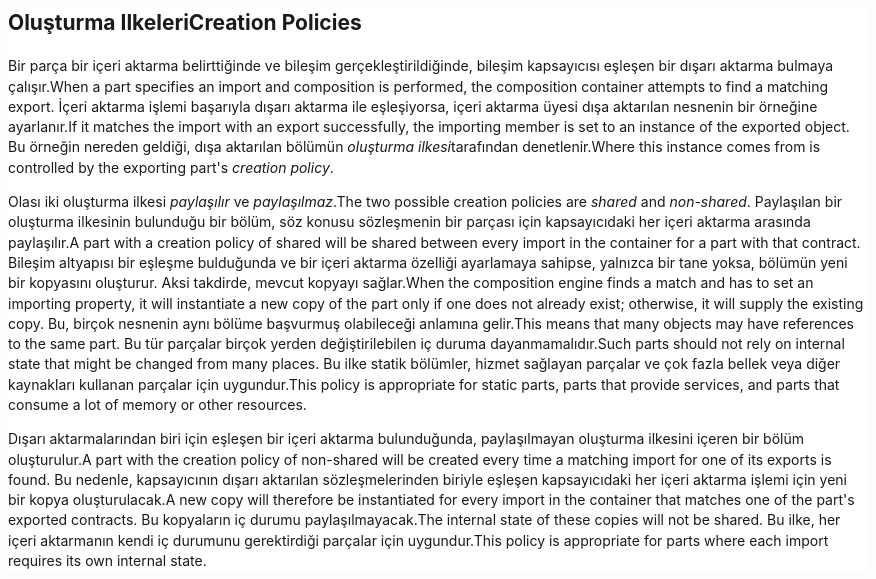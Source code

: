 <a name="creation_policies"></a>

## <a name="creation-policies"></a><span data-ttu-id="c39e3-283">Oluşturma Ilkeleri</span><span class="sxs-lookup"><span data-stu-id="c39e3-283">Creation Policies</span></span>

<span data-ttu-id="c39e3-284">Bir parça bir içeri aktarma belirttiğinde ve bileşim gerçekleştirildiğinde, bileşim kapsayıcısı eşleşen bir dışarı aktarma bulmaya çalışır.</span><span class="sxs-lookup"><span data-stu-id="c39e3-284">When a part specifies an import and composition is performed, the composition container attempts to find a matching export.</span></span> <span data-ttu-id="c39e3-285">İçeri aktarma işlemi başarıyla dışarı aktarma ile eşleşiyorsa, içeri aktarma üyesi dışa aktarılan nesnenin bir örneğine ayarlanır.</span><span class="sxs-lookup"><span data-stu-id="c39e3-285">If it matches the import with an export successfully, the importing member is set to an instance of the exported object.</span></span> <span data-ttu-id="c39e3-286">Bu örneğin nereden geldiği, dışa aktarılan bölümün *oluşturma ilkesi*tarafından denetlenir.</span><span class="sxs-lookup"><span data-stu-id="c39e3-286">Where this instance comes from is controlled by the exporting part's *creation policy*.</span></span>

<span data-ttu-id="c39e3-287">Olası iki oluşturma ilkesi *paylaşılır* ve *paylaşılmaz*.</span><span class="sxs-lookup"><span data-stu-id="c39e3-287">The two possible creation policies are *shared* and *non-shared*.</span></span> <span data-ttu-id="c39e3-288">Paylaşılan bir oluşturma ilkesinin bulunduğu bir bölüm, söz konusu sözleşmenin bir parçası için kapsayıcıdaki her içeri aktarma arasında paylaşılır.</span><span class="sxs-lookup"><span data-stu-id="c39e3-288">A part with a creation policy of shared will be shared between every import in the container for a part with that contract.</span></span> <span data-ttu-id="c39e3-289">Bileşim altyapısı bir eşleşme bulduğunda ve bir içeri aktarma özelliği ayarlamaya sahipse, yalnızca bir tane yoksa, bölümün yeni bir kopyasını oluşturur. Aksi takdirde, mevcut kopyayı sağlar.</span><span class="sxs-lookup"><span data-stu-id="c39e3-289">When the composition engine finds a match and has to set an importing property, it will instantiate a new copy of the part only if one does not already exist; otherwise, it will supply the existing copy.</span></span> <span data-ttu-id="c39e3-290">Bu, birçok nesnenin aynı bölüme başvurmuş olabileceği anlamına gelir.</span><span class="sxs-lookup"><span data-stu-id="c39e3-290">This means that many objects may have references to the same part.</span></span> <span data-ttu-id="c39e3-291">Bu tür parçalar birçok yerden değiştirilebilen iç duruma dayanmamalıdır.</span><span class="sxs-lookup"><span data-stu-id="c39e3-291">Such parts should not rely on internal state that might be changed from many places.</span></span> <span data-ttu-id="c39e3-292">Bu ilke statik bölümler, hizmet sağlayan parçalar ve çok fazla bellek veya diğer kaynakları kullanan parçalar için uygundur.</span><span class="sxs-lookup"><span data-stu-id="c39e3-292">This policy is appropriate for static parts, parts that provide services, and parts that consume a lot of memory or other resources.</span></span>

<span data-ttu-id="c39e3-293">Dışarı aktarmalarından biri için eşleşen bir içeri aktarma bulunduğunda, paylaşılmayan oluşturma ilkesini içeren bir bölüm oluşturulur.</span><span class="sxs-lookup"><span data-stu-id="c39e3-293">A part with the creation policy of non-shared will be created every time a matching import for one of its exports is found.</span></span> <span data-ttu-id="c39e3-294">Bu nedenle, kapsayıcının dışarı aktarılan sözleşmelerinden biriyle eşleşen kapsayıcıdaki her içeri aktarma işlemi için yeni bir kopya oluşturulacak.</span><span class="sxs-lookup"><span data-stu-id="c39e3-294">A new copy will therefore be instantiated for every import in the container that matches one of the part's exported contracts.</span></span> <span data-ttu-id="c39e3-295">Bu kopyaların iç durumu paylaşılmayacak.</span><span class="sxs-lookup"><span data-stu-id="c39e3-295">The internal state of these copies will not be shared.</span></span> <span data-ttu-id="c39e3-296">Bu ilke, her içeri aktarmanın kendi iç durumunu gerektirdiği parçalar için uygundur.</span><span class="sxs-lookup"><span data-stu-id="c39e3-296">This policy is appropriate for parts where each import requires its own internal state.</span></span>
